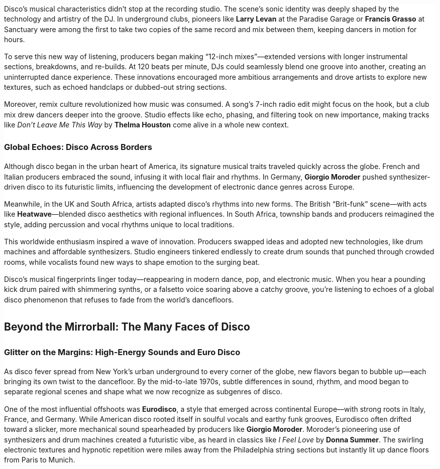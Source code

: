 Disco’s musical characteristics didn’t stop at the recording studio. The scene’s sonic identity was
deeply shaped by the technology and artistry of the DJ. In underground clubs, pioneers like **Larry
Levan** at the Paradise Garage or **Francis Grasso** at Sanctuary were among the first to take two
copies of the same record and mix between them, keeping dancers in motion for hours.

To serve this new way of listening, producers began making “12-inch mixes”—extended versions with
longer instrumental sections, breakdowns, and re-builds. At 120 beats per minute, DJs could
seamlessly blend one groove into another, creating an uninterrupted dance experience. These
innovations encouraged more ambitious arrangements and drove artists to explore new textures, such
as echoed handclaps or dubbed-out string sections.

Moreover, remix culture revolutionized how music was consumed. A song’s 7-inch radio edit might
focus on the hook, but a club mix drew dancers deeper into the groove. Studio effects like echo,
phasing, and filtering took on new importance, making tracks like _Don’t Leave Me This Way_ by
**Thelma Houston** come alive in a whole new context.

### Global Echoes: Disco Across Borders

Although disco began in the urban heart of America, its signature musical traits traveled quickly
across the globe. French and Italian producers embraced the sound, infusing it with local flair and
rhythms. In Germany, **Giorgio Moroder** pushed synthesizer-driven disco to its futuristic limits,
influencing the development of electronic dance genres across Europe.

Meanwhile, in the UK and South Africa, artists adapted disco’s rhythms into new forms. The British
“Brit-funk” scene—with acts like **Heatwave**—blended disco aesthetics with regional influences. In
South Africa, township bands and producers reimagined the style, adding percussion and vocal rhythms
unique to local traditions.

This worldwide enthusiasm inspired a wave of innovation. Producers swapped ideas and adopted new
technologies, like drum machines and affordable synthesizers. Studio engineers tinkered endlessly to
create drum sounds that punched through crowded rooms, while vocalists found new ways to shape
emotion to the surging beat.

Disco’s musical fingerprints linger today—reappearing in modern dance, pop, and electronic music.
When you hear a pounding kick drum paired with shimmering synths, or a falsetto voice soaring above
a catchy groove, you’re listening to echoes of a global disco phenomenon that refuses to fade from
the world’s dancefloors.

## Beyond the Mirrorball: The Many Faces of Disco

### Glitter on the Margins: High-Energy Sounds and Euro Disco

As disco fever spread from New York’s urban underground to every corner of the globe, new flavors
began to bubble up—each bringing its own twist to the dancefloor. By the mid-to-late 1970s, subtle
differences in sound, rhythm, and mood began to separate regional scenes and shape what we now
recognize as subgenres of disco.

One of the most influential offshoots was **Eurodisco**, a style that emerged across continental
Europe—with strong roots in Italy, France, and Germany. While American disco rooted itself in
soulful vocals and earthy funk grooves, Eurodisco often drifted toward a slicker, more mechanical
sound spearheaded by producers like **Giorgio Moroder**. Moroder’s pioneering use of synthesizers
and drum machines created a futuristic vibe, as heard in classics like _I Feel Love_ by **Donna
Summer**. The swirling electronic textures and hypnotic repetition were miles away from the
Philadelphia string sections but instantly lit up dance floors from Paris to Munich.
